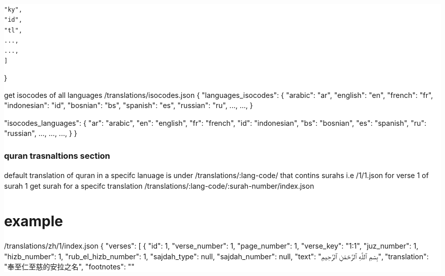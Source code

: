     "ky",
    "id",
    "tl",
    ...,
    ...,
    ]
}

get isocodes of all languages
/translations/isocodes.json
{
  "languages_isocodes": {
    "arabic": "ar",
    "english": "en",
    "french": "fr",
    "indonesian": "id",
    "bosnian": "bs",
    "spanish": "es",
    "russian": "ru",
    ...,
    ...,
    }
    
  "isocodes_languages": {
    "ar": "arabic",
    "en": "english",
    "fr": "french",
    "id": "indonesian",
    "bs": "bosnian",
    "es": "spanish",
    "ru": "russian",
    ...,
    ...,
    ...,
  }
}
    




### quran trasnaltions section 

default translation of quran in a specifc lanuage is   under 
/translations/:lang-code/  that contins surahs i.e /1/1.json for verse 1 of surah 1 
get surah for a specifc translation 
/translations/:lang-code/:surah-number/index.json

# example 
/translations/zh/1/index.json 
{
  "verses": [
    {
      "id": 1,
      "verse_number": 1,
      "page_number": 1,
      "verse_key": "1:1",
      "juz_number": 1,
      "hizb_number": 1,
      "rub_el_hizb_number": 1,
      "sajdah_type": null,
      "sajdah_number": null,
      "text": "بِسۡمِ ٱللَّهِ ٱلرَّحۡمَٰنِ ٱلرَّحِيمِ",
      "translation": "奉至仁至慈的安拉之名",
      "footnotes": ""